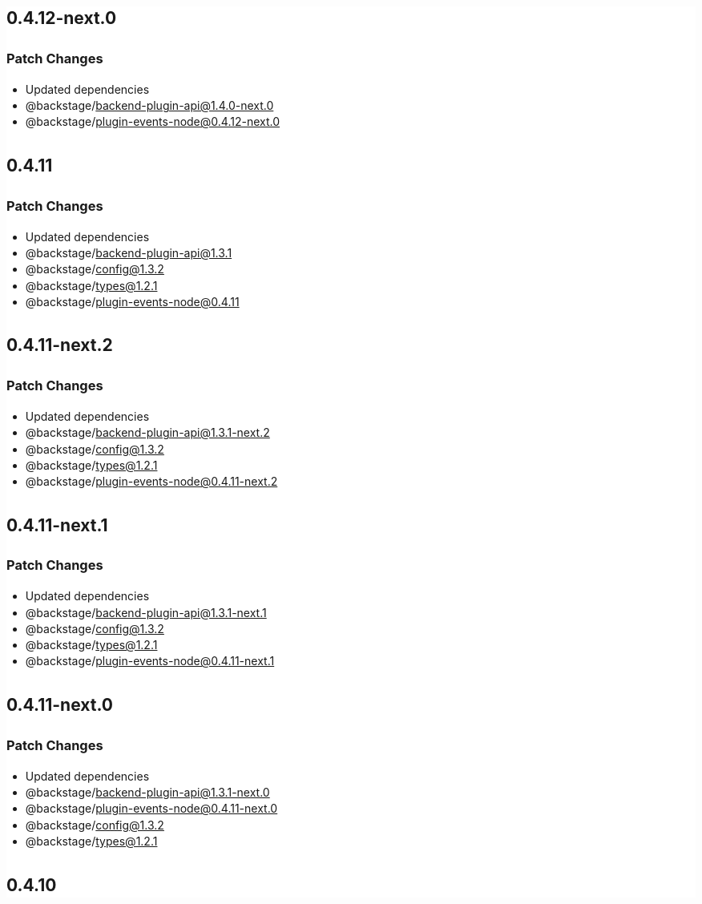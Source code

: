 ## 0.4.12-next.0

### Patch Changes

- Updated dependencies
 - @backstage/backend-plugin-api@1.4.0-next.0
 - @backstage/plugin-events-node@0.4.12-next.0

## 0.4.11

### Patch Changes

- Updated dependencies
 - @backstage/backend-plugin-api@1.3.1
 - @backstage/config@1.3.2
 - @backstage/types@1.2.1
 - @backstage/plugin-events-node@0.4.11

## 0.4.11-next.2

### Patch Changes

- Updated dependencies
 - @backstage/backend-plugin-api@1.3.1-next.2
 - @backstage/config@1.3.2
 - @backstage/types@1.2.1
 - @backstage/plugin-events-node@0.4.11-next.2

## 0.4.11-next.1

### Patch Changes

- Updated dependencies
 - @backstage/backend-plugin-api@1.3.1-next.1
 - @backstage/config@1.3.2
 - @backstage/types@1.2.1
 - @backstage/plugin-events-node@0.4.11-next.1

## 0.4.11-next.0

### Patch Changes

- Updated dependencies
 - @backstage/backend-plugin-api@1.3.1-next.0
 - @backstage/plugin-events-node@0.4.11-next.0
 - @backstage/config@1.3.2
 - @backstage/types@1.2.1

## 0.4.10
